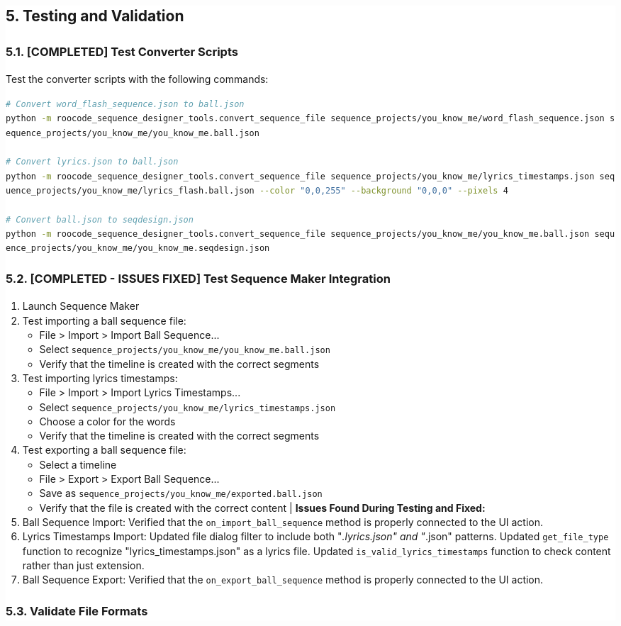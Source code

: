 ## 5. Testing and Validation

### 5.1. [COMPLETED] Test Converter Scripts

Test the converter scripts with the following commands:

```bash
# Convert word_flash_sequence.json to ball.json
python -m roocode_sequence_designer_tools.convert_sequence_file sequence_projects/you_know_me/word_flash_sequence.json sequence_projects/you_know_me/you_know_me.ball.json

# Convert lyrics.json to ball.json
python -m roocode_sequence_designer_tools.convert_sequence_file sequence_projects/you_know_me/lyrics_timestamps.json sequence_projects/you_know_me/lyrics_flash.ball.json --color "0,0,255" --background "0,0,0" --pixels 4

# Convert ball.json to seqdesign.json
python -m roocode_sequence_designer_tools.convert_sequence_file sequence_projects/you_know_me/you_know_me.ball.json sequence_projects/you_know_me/you_know_me.seqdesign.json
```

### 5.2. [COMPLETED - ISSUES FIXED] Test Sequence Maker Integration

1. Launch Sequence Maker
2. Test importing a ball sequence file:
   - File > Import > Import Ball Sequence...
   - Select `sequence_projects/you_know_me/you_know_me.ball.json`
   - Verify that the timeline is created with the correct segments
3. Test importing lyrics timestamps:
   - File > Import > Import Lyrics Timestamps...
   - Select `sequence_projects/you_know_me/lyrics_timestamps.json`
   - Choose a color for the words
   - Verify that the timeline is created with the correct segments
4. Test exporting a ball sequence file:
   - Select a timeline
   - File > Export > Export Ball Sequence...
   - Save as `sequence_projects/you_know_me/exported.ball.json`
   - Verify that the file is created with the correct content
|
**Issues Found During Testing and Fixed:**
1. Ball Sequence Import: Verified that the `on_import_ball_sequence` method is properly connected to the UI action.
2. Lyrics Timestamps Import: Updated file dialog filter to include both "*.lyrics.json" and "*.json" patterns. Updated `get_file_type` function to recognize "lyrics_timestamps.json" as a lyrics file. Updated `is_valid_lyrics_timestamps` function to check content rather than just extension.
3. Ball Sequence Export: Verified that the `on_export_ball_sequence` method is properly connected to the UI action.

### 5.3. Validate File Formats

